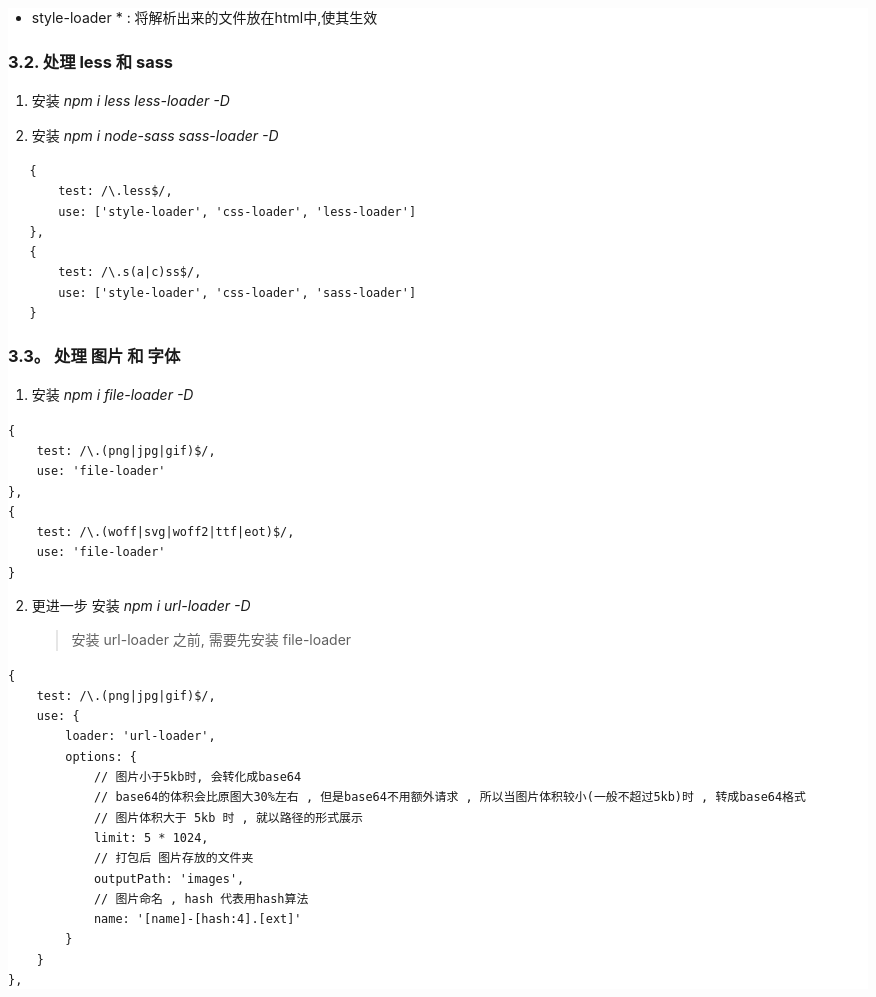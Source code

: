    * style-loader * : 将解析出来的文件放在html中,使其生效
   
 
 ### 3.2. 处理 less 和 sass 
 
   1. 安装 *npm i less less-loader -D*
   
   2. 安装 *npm i node-sass sass-loader -D*
   
   ```
      {
          test: /\.less$/,
          use: ['style-loader', 'css-loader', 'less-loader']
      },
      {
          test: /\.s(a|c)ss$/,
          use: ['style-loader', 'css-loader', 'sass-loader']
      }
   ```
   
 ### 3.3。 处理 图片 和 字体

   1. 安装 *npm i file-loader -D*
   
   ```
   {
       test: /\.(png|jpg|gif)$/,
       use: 'file-loader'
   },
   {
       test: /\.(woff|svg|woff2|ttf|eot)$/,
       use: 'file-loader'
   }
   ```
  
  2. 更进一步 安装 *npm i url-loader -D*
  
     > 安装 url-loader 之前, 需要先安装 file-loader

   ```
   {
       test: /\.(png|jpg|gif)$/,
       use: {
           loader: 'url-loader',
           options: {
               // 图片小于5kb时, 会转化成base64
               // base64的体积会比原图大30%左右 , 但是base64不用额外请求 , 所以当图片体积较小(一般不超过5kb)时 , 转成base64格式
               // 图片体积大于 5kb 时 , 就以路径的形式展示
               limit: 5 * 1024,
               // 打包后 图片存放的文件夹
               outputPath: 'images',
               // 图片命名 , hash 代表用hash算法
               name: '[name]-[hash:4].[ext]'
           }
       }
   },
   ```
   